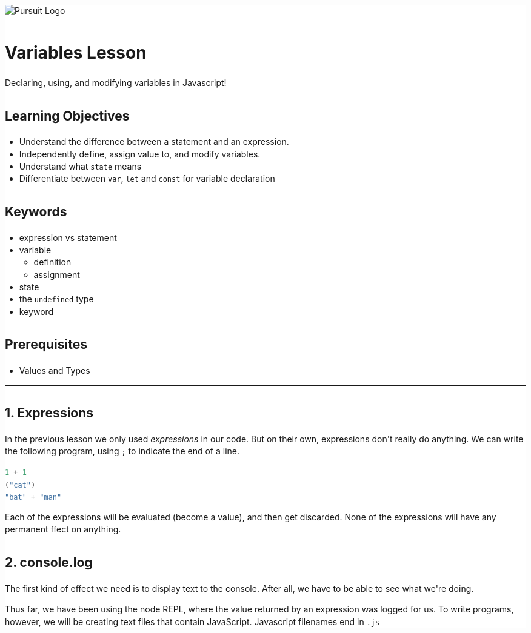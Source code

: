 [![Pursuit Logo](https://avatars1.githubusercontent.com/u/5825944?s=200&v=4)](https://pursuit.org)

# Variables Lesson

Declaring, using, and modifying variables in Javascript!

## Learning Objectives

- Understand the difference between a statement and an expression.
- Independently define, assign value to, and modify variables.
- Understand what `state` means
- Differentiate between `var`, `let` and `const` for variable declaration

## Keywords

- expression vs statement
- variable
  - definition
  - assignment
- state
- the `undefined` type
- keyword

## Prerequisites

- Values and Types

---

## 1. Expressions

In the previous lesson we only used _expressions_ in our code. But on their own, expressions don't really do anything. We can write the following program, using `;` to indicate the end of a line.

```js
1 + 1
("cat")
"bat" + "man"
```

Each of the expressions will be evaluated (become a value), and then get discarded. None of the expressions will have any permanent ffect on anything.

## 2. console.log

The first kind of effect we need is to display text to the console. After all, we have to be able to see what we're doing.

Thus far, we have been using the node REPL, where the value returned by an expression was logged for us. To write programs, however, we will be creating text files that contain JavaScript. Javascript filenames end in `.js`
